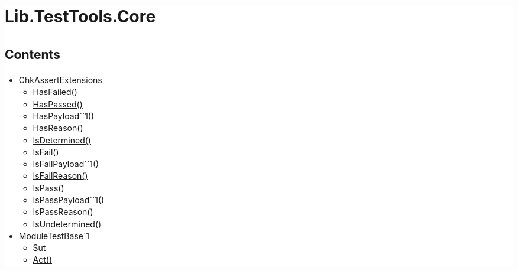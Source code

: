 <a name='assembly'></a>
# Lib.TestTools.Core

## Contents

- [ChkAssertExtensions](#T-Semantica-TestTools-Core-Assertions-ChkAssertExtensions 'Semantica.TestTools.Core.Assertions.ChkAssertExtensions')
  - [HasFailed()](#M-Semantica-TestTools-Core-Assertions-ChkAssertExtensions-HasFailed-Microsoft-VisualStudio-TestTools-UnitTesting-Assert,Semantica-Checks-IChk,System-String- 'Semantica.TestTools.Core.Assertions.ChkAssertExtensions.HasFailed(Microsoft.VisualStudio.TestTools.UnitTesting.Assert,Semantica.Checks.IChk,System.String)')
  - [HasPassed()](#M-Semantica-TestTools-Core-Assertions-ChkAssertExtensions-HasPassed-Microsoft-VisualStudio-TestTools-UnitTesting-Assert,Semantica-Checks-IChk,System-String- 'Semantica.TestTools.Core.Assertions.ChkAssertExtensions.HasPassed(Microsoft.VisualStudio.TestTools.UnitTesting.Assert,Semantica.Checks.IChk,System.String)')
  - [HasPayload\`\`1()](#M-Semantica-TestTools-Core-Assertions-ChkAssertExtensions-HasPayload``1-Microsoft-VisualStudio-TestTools-UnitTesting-Assert,Semantica-Checks-Chk{``0},System-String- 'Semantica.TestTools.Core.Assertions.ChkAssertExtensions.HasPayload``1(Microsoft.VisualStudio.TestTools.UnitTesting.Assert,Semantica.Checks.Chk{``0},System.String)')
  - [HasReason()](#M-Semantica-TestTools-Core-Assertions-ChkAssertExtensions-HasReason-Microsoft-VisualStudio-TestTools-UnitTesting-Assert,Semantica-Checks-IChk,System-String- 'Semantica.TestTools.Core.Assertions.ChkAssertExtensions.HasReason(Microsoft.VisualStudio.TestTools.UnitTesting.Assert,Semantica.Checks.IChk,System.String)')
  - [IsDetermined()](#M-Semantica-TestTools-Core-Assertions-ChkAssertExtensions-IsDetermined-Microsoft-VisualStudio-TestTools-UnitTesting-Assert,Semantica-Checks-IChk,System-String- 'Semantica.TestTools.Core.Assertions.ChkAssertExtensions.IsDetermined(Microsoft.VisualStudio.TestTools.UnitTesting.Assert,Semantica.Checks.IChk,System.String)')
  - [IsFail()](#M-Semantica-TestTools-Core-Assertions-ChkAssertExtensions-IsFail-Microsoft-VisualStudio-TestTools-UnitTesting-Assert,Semantica-Checks-IChk,System-String- 'Semantica.TestTools.Core.Assertions.ChkAssertExtensions.IsFail(Microsoft.VisualStudio.TestTools.UnitTesting.Assert,Semantica.Checks.IChk,System.String)')
  - [IsFailPayload\`\`1()](#M-Semantica-TestTools-Core-Assertions-ChkAssertExtensions-IsFailPayload``1-Microsoft-VisualStudio-TestTools-UnitTesting-Assert,Semantica-Checks-Chk{``0},System-String- 'Semantica.TestTools.Core.Assertions.ChkAssertExtensions.IsFailPayload``1(Microsoft.VisualStudio.TestTools.UnitTesting.Assert,Semantica.Checks.Chk{``0},System.String)')
  - [IsFailReason()](#M-Semantica-TestTools-Core-Assertions-ChkAssertExtensions-IsFailReason-Microsoft-VisualStudio-TestTools-UnitTesting-Assert,Semantica-Checks-IChk,System-String- 'Semantica.TestTools.Core.Assertions.ChkAssertExtensions.IsFailReason(Microsoft.VisualStudio.TestTools.UnitTesting.Assert,Semantica.Checks.IChk,System.String)')
  - [IsPass()](#M-Semantica-TestTools-Core-Assertions-ChkAssertExtensions-IsPass-Microsoft-VisualStudio-TestTools-UnitTesting-Assert,Semantica-Checks-IChk,System-String- 'Semantica.TestTools.Core.Assertions.ChkAssertExtensions.IsPass(Microsoft.VisualStudio.TestTools.UnitTesting.Assert,Semantica.Checks.IChk,System.String)')
  - [IsPassPayload\`\`1()](#M-Semantica-TestTools-Core-Assertions-ChkAssertExtensions-IsPassPayload``1-Microsoft-VisualStudio-TestTools-UnitTesting-Assert,Semantica-Checks-Chk{``0},System-String- 'Semantica.TestTools.Core.Assertions.ChkAssertExtensions.IsPassPayload``1(Microsoft.VisualStudio.TestTools.UnitTesting.Assert,Semantica.Checks.Chk{``0},System.String)')
  - [IsPassReason()](#M-Semantica-TestTools-Core-Assertions-ChkAssertExtensions-IsPassReason-Microsoft-VisualStudio-TestTools-UnitTesting-Assert,Semantica-Checks-IChk,System-String- 'Semantica.TestTools.Core.Assertions.ChkAssertExtensions.IsPassReason(Microsoft.VisualStudio.TestTools.UnitTesting.Assert,Semantica.Checks.IChk,System.String)')
  - [IsUndetermined()](#M-Semantica-TestTools-Core-Assertions-ChkAssertExtensions-IsUndetermined-Microsoft-VisualStudio-TestTools-UnitTesting-Assert,Semantica-Checks-IChk,System-String- 'Semantica.TestTools.Core.Assertions.ChkAssertExtensions.IsUndetermined(Microsoft.VisualStudio.TestTools.UnitTesting.Assert,Semantica.Checks.IChk,System.String)')
- [ModuleTestBase\`1](#T-Semantica-TestTools-Core-ModuleTestBase`1 'Semantica.TestTools.Core.ModuleTestBase`1')
  - [Sut](#F-Semantica-TestTools-Core-ModuleTestBase`1-Sut 'Semantica.TestTools.Core.ModuleTestBase`1.Sut')
  - [Act()](#M-Semantica-TestTools-Core-ModuleTestBase`1-Act-System-Boolean- 'Semantica.TestTools.Core.ModuleTestBase`1.Act(System.Boolean)')
